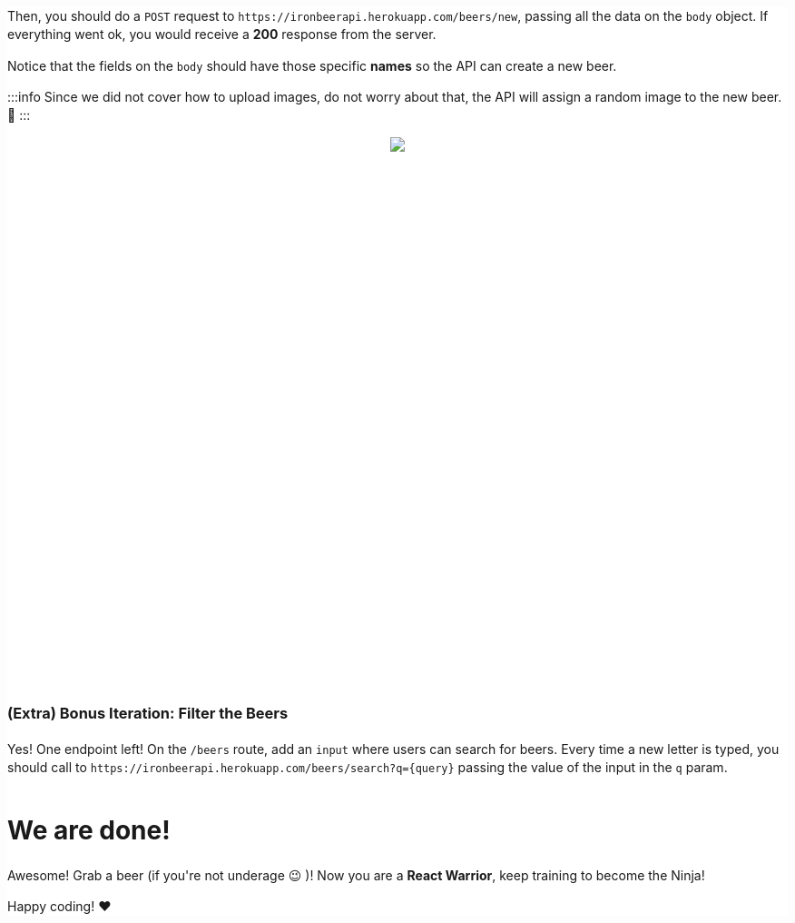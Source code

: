 Then, you should do a `POST` request to `https://ironbeerapi.herokuapp.com/beers/new`, passing all the data on the `body` object. If everything went ok, you would receive a **200** response from the server.

Notice that the fields on the `body` should have those specific **names** so the API can create a new beer.

:::info
Since we did not cover how to upload images, do not worry about that, the API will assign a random image to the new beer. :beer:
:::

<div style="display: flex; justify-content: center">
<img src="https://user-images.githubusercontent.com/23629340/40707877-3c9dad42-63f2-11e8-8c95-4881bbde64a2.png" height="600px" />
</div>

### (Extra) Bonus Iteration: Filter the Beers

Yes! One endpoint left! On the `/beers` route, add an `input` where users can search for beers. Every time a new letter is typed, you should call to `https://ironbeerapi.herokuapp.com/beers/search?q={query}` passing the value of the input in the `q` param.

# We are done!

Awesome! Grab a beer (if you're not underage :wink: )! Now you are a **React Warrior**, keep training to become the Ninja!

Happy coding! :heart:
